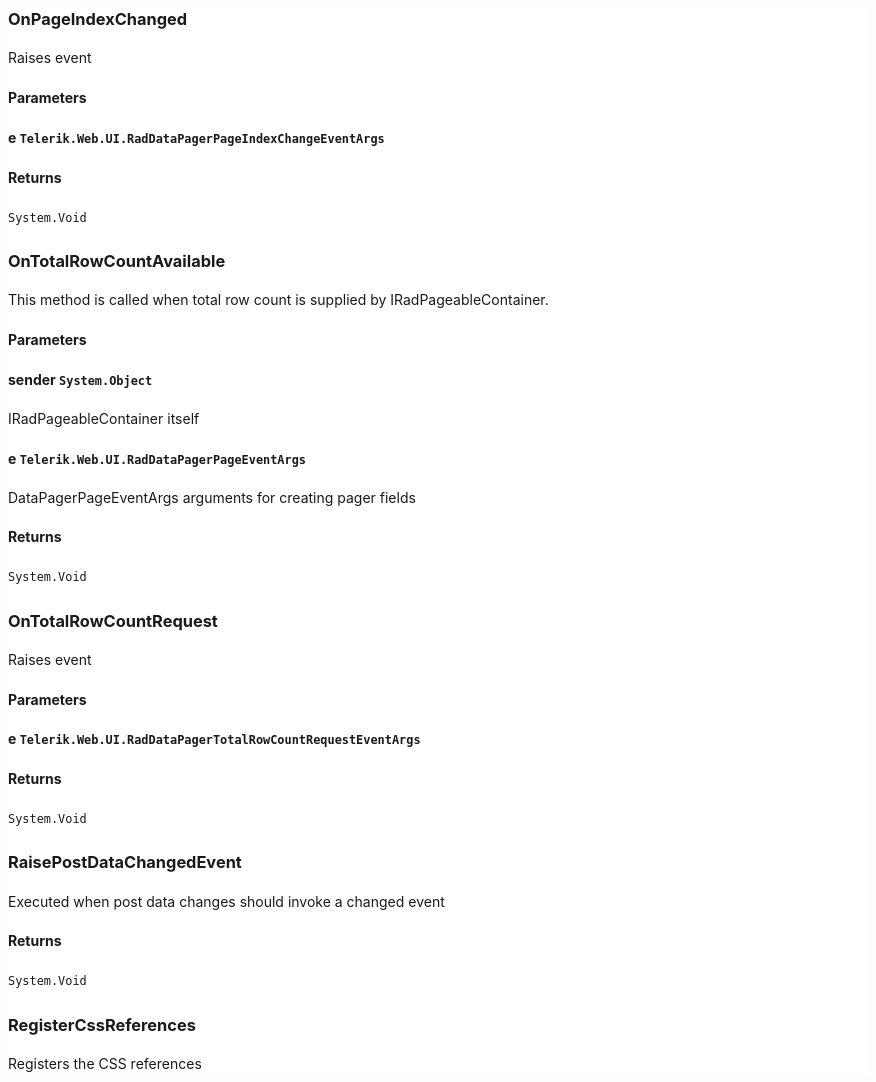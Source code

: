 ###  OnPageIndexChanged

Raises  event

#### Parameters

#### e `Telerik.Web.UI.RadDataPagerPageIndexChangeEventArgs`

#### Returns

`System.Void` 

###  OnTotalRowCountAvailable

This method is called when total row count is supplied by IRadPageableContainer.

#### Parameters

#### sender `System.Object`

IRadPageableContainer itself

#### e `Telerik.Web.UI.RadDataPagerPageEventArgs`

DataPagerPageEventArgs arguments for creating pager fields

#### Returns

`System.Void` 

###  OnTotalRowCountRequest

Raises  event

#### Parameters

#### e `Telerik.Web.UI.RadDataPagerTotalRowCountRequestEventArgs`

#### Returns

`System.Void` 

###  RaisePostDataChangedEvent

Executed when post data changes should invoke a changed event

#### Returns

`System.Void` 

###  RegisterCssReferences

Registers the CSS references
